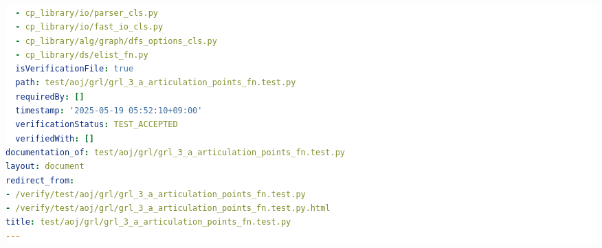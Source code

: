 ```yaml
  - cp_library/io/parser_cls.py
  - cp_library/io/fast_io_cls.py
  - cp_library/alg/graph/dfs_options_cls.py
  - cp_library/ds/elist_fn.py
  isVerificationFile: true
  path: test/aoj/grl/grl_3_a_articulation_points_fn.test.py
  requiredBy: []
  timestamp: '2025-05-19 05:52:10+09:00'
  verificationStatus: TEST_ACCEPTED
  verifiedWith: []
documentation_of: test/aoj/grl/grl_3_a_articulation_points_fn.test.py
layout: document
redirect_from:
- /verify/test/aoj/grl/grl_3_a_articulation_points_fn.test.py
- /verify/test/aoj/grl/grl_3_a_articulation_points_fn.test.py.html
title: test/aoj/grl/grl_3_a_articulation_points_fn.test.py
---
```

